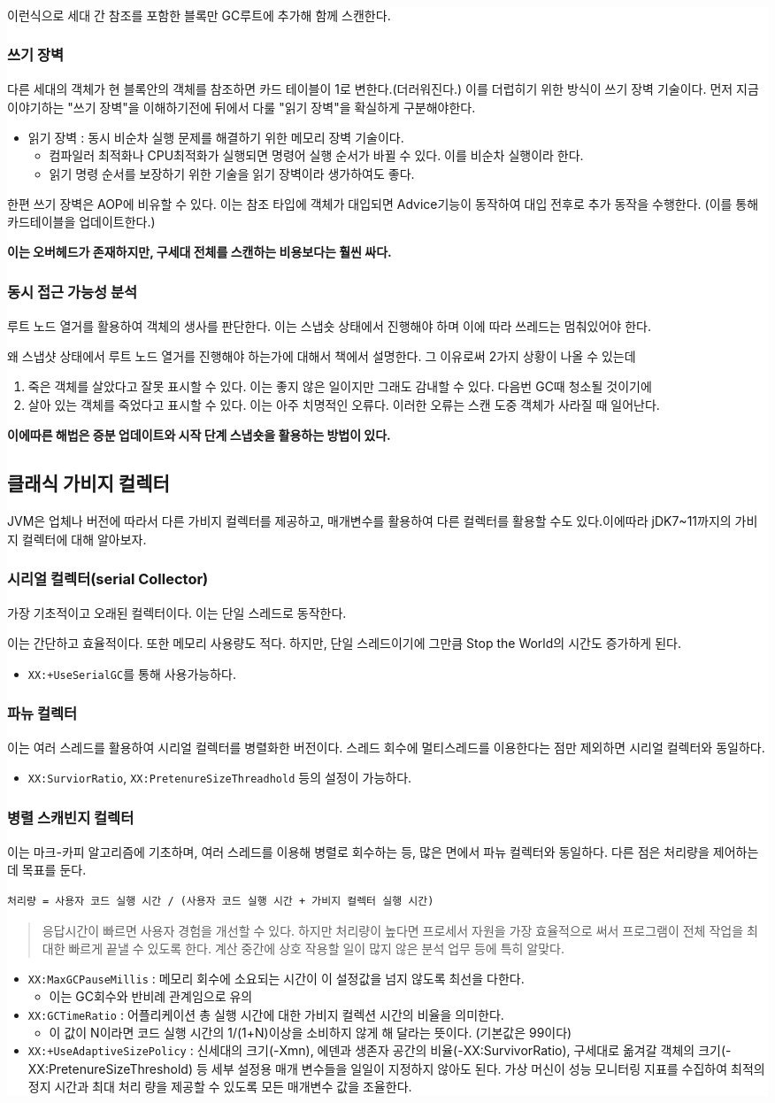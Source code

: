 이런식으로 세대 간 참조를 포함한 블록만 GC루트에 추가해 함께 스캔한다.

### 쓰기 장벽

다른 세대의 객체가 현 블록안의 객체를 참조하면 카드 테이블이 1로 변한다.(더러워진다.) 이를 더럽히기 위한 방식이 쓰기 장벽 기술이다. 먼저 지금 이야기하는 "쓰기 장벽"을 이해하기전에 뒤에서 다룰 "읽기 장벽"을 확실하게 구분해야한다.

- 읽기 장벽 : 동시 비순차 실행 문제를 해결하기 위한 메모리 장벽 기술이다.
    - 컴파일러 최적화나 CPU최적화가 실행되면 명령어 실행 순서가 바뀔 수 있다. 이를 비순차 실행이라 한다.
    - 읽기 명령 순서를 보장하기 위한 기술을 읽기 장벽이라 생가하여도 좋다.

한편 쓰기 장벽은 AOP에 비유할 수 있다. 이는 참조 타입에 객체가 대입되면 Advice기능이 동작하여 대입 전후로 추가 동작을 수행한다. (이를 통해 카드테이블을 업데이트한다.)

**이는 오버헤드가 존재하지만, 구세대 전체를 스캔하는 비용보다는 훨씬 싸다.**

### 동시 접근 가능성 분석

루트 노드 열거를 활용하여 객체의 생사를 판단한다. 이는 스냅숏 상태에서 진행해야 하며 이에 따라 쓰레드는 멈춰있어야 한다.

왜 스냅샷 상태에서 루트 노드 열거를 진행해야 하는가에 대해서 책에서 설명한다. 그 이유로써 2가지 상황이 나올 수 있는데

1. 죽은 객체를 살았다고 잘못 표시할 수 있다. 이는 좋지 않은 일이지만 그래도 감내할 수 있다. 다음번 GC때 청소될 것이기에
2. 살아 있는 객체를 죽었다고 표시할 수 있다. 이는 아주 치명적인 오류다. 이러한 오류는 스캔 도중 객체가 사라질 때 일어난다.

**이에따른 해법은 증분 업데이트와 시작 단계 스냅숏을 활용하는 방법이 있다.**

## 클래식 가비지 컬렉터

JVM은 업체나 버전에 따라서 다른 가비지 컬렉터를 제공하고, 매개변수를 활용하여 다른 컬렉터를 활용할 수도 있다.이에따라 jDK7~11까지의 가비지 컬렉터에 대해 알아보자.

### 시리얼 컬렉터(serial Collector)

가장 기초적이고 오래된 컬렉터이다. 이는 단일 스레드로 동작한다.

이는 간단하고 효율적이다. 또한 메모리 사용량도 적다. 하지만, 단일 스레드이기에 그만큼 Stop the World의 시간도 증가하게 된다.

- `XX:+UseSerialGC`를 통해 사용가능하다.

### 파뉴 컬렉터

이는 여러 스레드를 활용하여 시리얼 컬렉터를 병렬화한 버전이다. 스레드 회수에 멀티스레드를 이용한다는 점만 제외하면 시리얼 컬렉터와 동일하다.

- `XX:SurviorRatio`, `XX:PretenureSizeThreadhold` 등의 설정이 가능하다.

### 병렬 스캐빈지 컬렉터

이는 마크-카피 알고리즘에 기초하며, 여러 스레드를 이용해 병렬로 회수하는 등, 많은 면에서 파뉴 컬렉터와 동일하다. 다른 점은 처리량을 제어하는데 목표를 둔다.

```
처리량 = 사용자 코드 실행 시간 / (사용자 코드 실행 시간 + 가비지 컬렉터 실행 시간)
```

> 응답시간이 빠르면 사용자 경험을 개선할 수 있다. 하지만 처리량이 높다면 프로세서 자원을 가장 효율적으로 써서 프로그램이 전체 작업을 최대한 빠르게 끝낼 수 있도록 한다. 계산 중간에 상호 작용할 일이 많지 않은 분석 업무 등에 특히 알맞다.
> 
- `XX:MaxGCPauseMillis` : 메모리 회수에 소요되는 시간이 이 설정값을 넘지 않도록 최선을 다한다.
    - 이는 GC회수와 반비례 관계임으로 유의
- `XX:GCTimeRatio` : 어플리케이션 총 실행 시간에 대한 가비지 컬렉션 시간의 비율을 의미한다.
    - 이 값이 N이라면 코드 실행 시간의 1/(1+N)이상을 소비하지 않게 해 달라는 뜻이다. (기본값은 99이다)
- `XX:+UseAdaptiveSizePolicy` : 신세대의 크기(-Xmn), 에덴과 생존자 공간의 비율(-XX:SurvivorRatio), 구세대로 옮겨갈 객체의 크기(-XX:PretenureSizeThreshold) 등 세부 설정용 매개 변수들을 일일이 지정하지 않아도 된다. 가상 머신이 성능 모니터링 지표를 수집하여 최적의 정지 시간과 최대 처리 량을 제공할 수 있도록 모든 매개변수 값을 조율한다.
